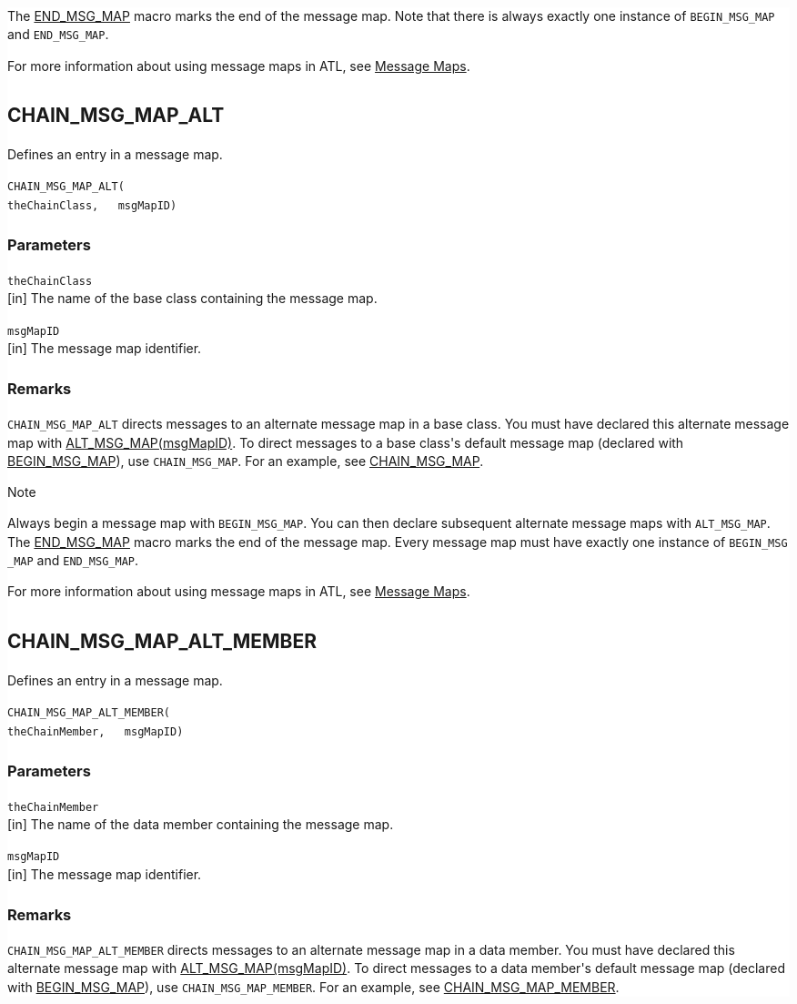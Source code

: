  The [END_MSG_MAP](../Topic/END_MSG_MAP.md) macro marks the end of the message map. Note that there is always exactly one instance of `BEGIN_MSG_MAP` and `END_MSG_MAP`.  
  
 For more information about using message maps in ATL, see [Message Maps](../../atl/message-maps-atl.md).  
  
##  <a name="chain_msg_map_alt"></a>  CHAIN_MSG_MAP_ALT  
 Defines an entry in a message map.  
  
```
CHAIN_MSG_MAP_ALT(
theChainClass,   msgMapID)
```  
  
### Parameters  
 `theChainClass`  
 [in] The name of the base class containing the message map.  
  
 `msgMapID`  
 [in] The message map identifier.  
  
### Remarks  
 `CHAIN_MSG_MAP_ALT` directs messages to an alternate message map in a base class. You must have declared this alternate message map with [ALT_MSG_MAP(msgMapID)](../Topic/ALT_MSG_MAP.md). To direct messages to a base class's default message map (declared with [BEGIN_MSG_MAP](../Topic/BEGIN_MSG_MAP.md)), use `CHAIN_MSG_MAP`. For an example, see [CHAIN_MSG_MAP](../Topic/CHAIN_MSG_MAP.md).  
  
> [!NOTE]
>  Always begin a message map with `BEGIN_MSG_MAP`. You can then declare subsequent alternate message maps with `ALT_MSG_MAP`. The [END_MSG_MAP](../Topic/END_MSG_MAP.md) macro marks the end of the message map. Every message map must have exactly one instance of `BEGIN_MSG_MAP` and `END_MSG_MAP`.  
  
 For more information about using message maps in ATL, see [Message Maps](../../atl/message-maps-atl.md).  
  
##  <a name="chain_msg_map_alt_member"></a>  CHAIN_MSG_MAP_ALT_MEMBER  
 Defines an entry in a message map.  
  
```
CHAIN_MSG_MAP_ALT_MEMBER(
theChainMember,   msgMapID)
```  
  
### Parameters  
 `theChainMember`  
 [in] The name of the data member containing the message map.  
  
 `msgMapID`  
 [in] The message map identifier.  
  
### Remarks  
 `CHAIN_MSG_MAP_ALT_MEMBER` directs messages to an alternate message map in a data member. You must have declared this alternate message map with [ALT_MSG_MAP(msgMapID)](../Topic/ALT_MSG_MAP.md). To direct messages to a data member's default message map (declared with [BEGIN_MSG_MAP](../Topic/BEGIN_MSG_MAP.md)), use `CHAIN_MSG_MAP_MEMBER`. For an example, see [CHAIN_MSG_MAP_MEMBER](../Topic/CHAIN_MSG_MAP_MEMBER.md).  
  